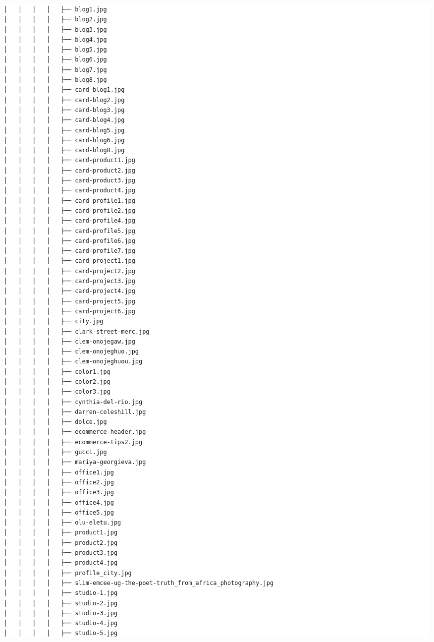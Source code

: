 ```
│   │   │   │   ├── blog1.jpg
│   │   │   │   ├── blog2.jpg
│   │   │   │   ├── blog3.jpg
│   │   │   │   ├── blog4.jpg
│   │   │   │   ├── blog5.jpg
│   │   │   │   ├── blog6.jpg
│   │   │   │   ├── blog7.jpg
│   │   │   │   ├── blog8.jpg
│   │   │   │   ├── card-blog1.jpg
│   │   │   │   ├── card-blog2.jpg
│   │   │   │   ├── card-blog3.jpg
│   │   │   │   ├── card-blog4.jpg
│   │   │   │   ├── card-blog5.jpg
│   │   │   │   ├── card-blog6.jpg
│   │   │   │   ├── card-blog8.jpg
│   │   │   │   ├── card-product1.jpg
│   │   │   │   ├── card-product2.jpg
│   │   │   │   ├── card-product3.jpg
│   │   │   │   ├── card-product4.jpg
│   │   │   │   ├── card-profile1.jpg
│   │   │   │   ├── card-profile2.jpg
│   │   │   │   ├── card-profile4.jpg
│   │   │   │   ├── card-profile5.jpg
│   │   │   │   ├── card-profile6.jpg
│   │   │   │   ├── card-profile7.jpg
│   │   │   │   ├── card-project1.jpg
│   │   │   │   ├── card-project2.jpg
│   │   │   │   ├── card-project3.jpg
│   │   │   │   ├── card-project4.jpg
│   │   │   │   ├── card-project5.jpg
│   │   │   │   ├── card-project6.jpg
│   │   │   │   ├── city.jpg
│   │   │   │   ├── clark-street-merc.jpg
│   │   │   │   ├── clem-onojegaw.jpg
│   │   │   │   ├── clem-onojeghuo.jpg
│   │   │   │   ├── clem-onojeghuou.jpg
│   │   │   │   ├── color1.jpg
│   │   │   │   ├── color2.jpg
│   │   │   │   ├── color3.jpg
│   │   │   │   ├── cynthia-del-rio.jpg
│   │   │   │   ├── darren-coleshill.jpg
│   │   │   │   ├── dolce.jpg
│   │   │   │   ├── ecommerce-header.jpg
│   │   │   │   ├── ecommerce-tips2.jpg
│   │   │   │   ├── gucci.jpg
│   │   │   │   ├── mariya-georgieva.jpg
│   │   │   │   ├── office1.jpg
│   │   │   │   ├── office2.jpg
│   │   │   │   ├── office3.jpg
│   │   │   │   ├── office4.jpg
│   │   │   │   ├── office5.jpg
│   │   │   │   ├── olu-eletu.jpg
│   │   │   │   ├── product1.jpg
│   │   │   │   ├── product2.jpg
│   │   │   │   ├── product3.jpg
│   │   │   │   ├── product4.jpg
│   │   │   │   ├── profile_city.jpg
│   │   │   │   ├── slim-emcee-ug-the-poet-truth_from_africa_photography.jpg
│   │   │   │   ├── studio-1.jpg
│   │   │   │   ├── studio-2.jpg
│   │   │   │   ├── studio-3.jpg
│   │   │   │   ├── studio-4.jpg
│   │   │   │   ├── studio-5.jpg
```